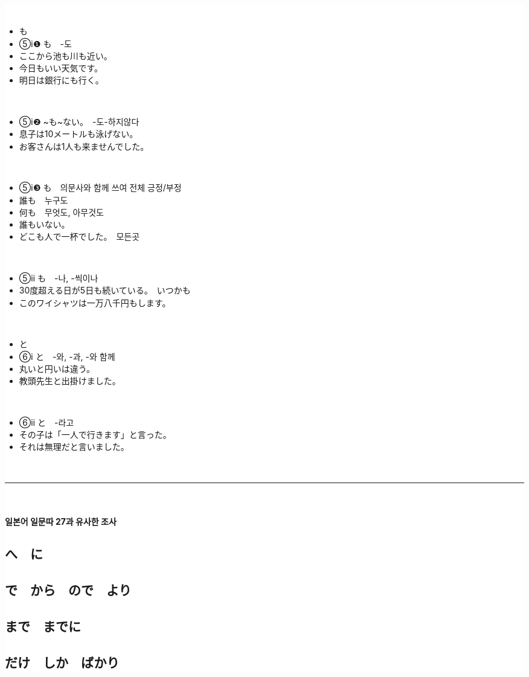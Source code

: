 <br>

- も
- ⑤ⅰ❶ も　-도
- ここから池も川も近い。
- 今日もいい天気です。
- 明日は銀行にも行く。

<br>

- ⑤ⅰ❷ ~も~ない。　-도-하지않다
- 息子は10メートルも泳げない。
- お客さんは1人も来ませんでした。

<br>

- ⑤ⅰ❸ も　의문사와 함께 쓰여 전체 긍정/부정
- 誰も　누구도
- 何も　무엇도, 아무것도
- 誰もいない。
- どこも人で一杯でした。　모든곳

<br>

- ⑤ⅱ も　-나, -씩이나
- 30度超える日が5日も続いている。　いつかも
- このワイシャツは一万八千円もします。

<br>

- と
- ⑥ⅰ と　-와, -과, -와 함께
- 丸いと円いは違う。
- 教頭先生と出掛けました。

<br>

- ⑥ⅱ と　-라고
- その子は「一人で行きます」と言った。
- それは無理だと言いました。

<br>

---

<br>

#### 일본어 일문따 27과 유사한 조사

## へ　に
## で　から　ので　より　
## まで　までに
## だけ　しか　ばかり
